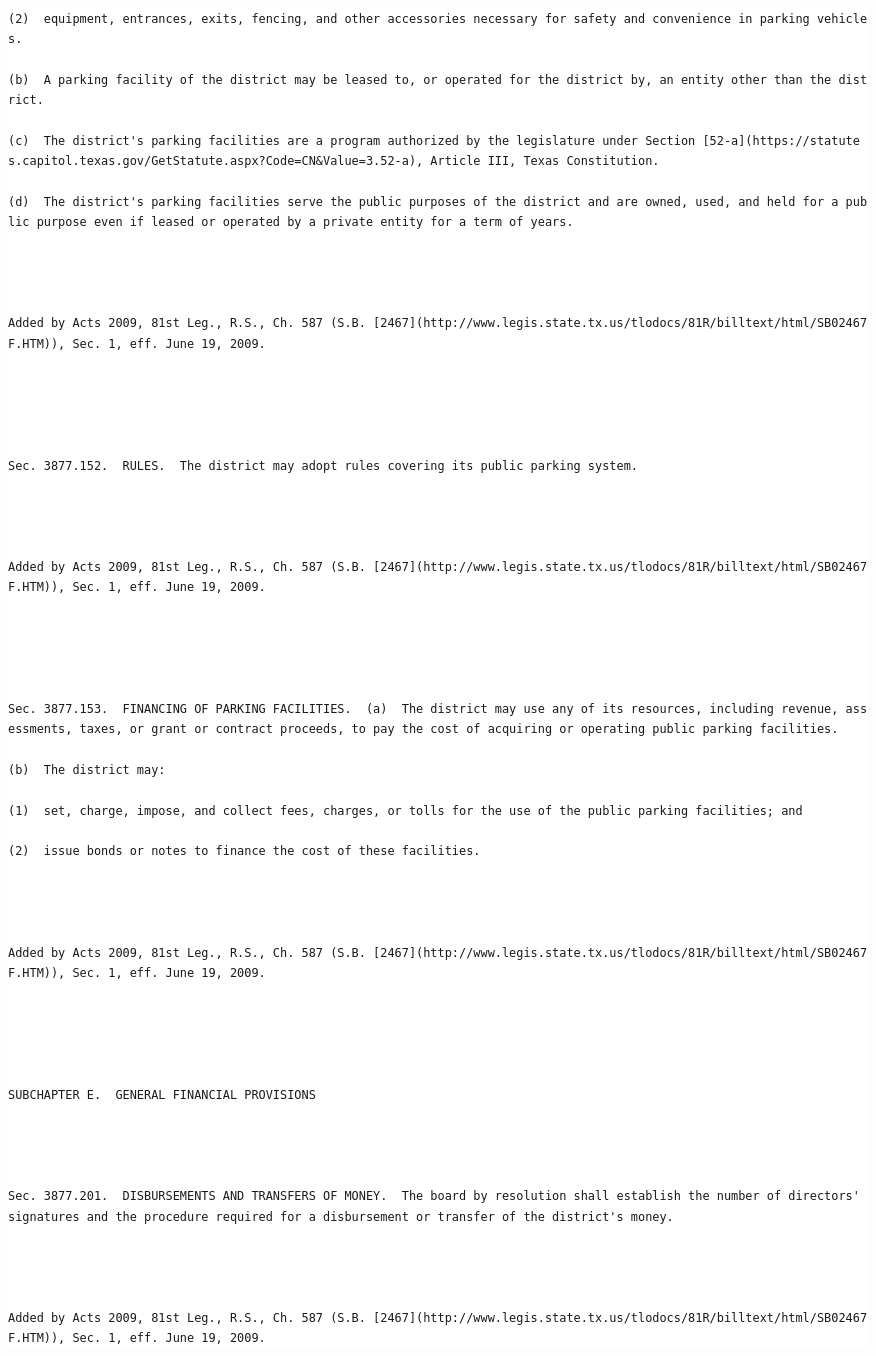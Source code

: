     (2)  equipment, entrances, exits, fencing, and other accessories necessary for safety and convenience in parking vehicles.
    
    (b)  A parking facility of the district may be leased to, or operated for the district by, an entity other than the district.
    
    (c)  The district's parking facilities are a program authorized by the legislature under Section [52-a](https://statutes.capitol.texas.gov/GetStatute.aspx?Code=CN&Value=3.52-a), Article III, Texas Constitution.
    
    (d)  The district's parking facilities serve the public purposes of the district and are owned, used, and held for a public purpose even if leased or operated by a private entity for a term of years.
    
    
    
    
    Added by Acts 2009, 81st Leg., R.S., Ch. 587 (S.B. [2467](http://www.legis.state.tx.us/tlodocs/81R/billtext/html/SB02467F.HTM)), Sec. 1, eff. June 19, 2009.
    
    
    
    
    
    Sec. 3877.152.  RULES.  The district may adopt rules covering its public parking system.
    
    
    
    
    Added by Acts 2009, 81st Leg., R.S., Ch. 587 (S.B. [2467](http://www.legis.state.tx.us/tlodocs/81R/billtext/html/SB02467F.HTM)), Sec. 1, eff. June 19, 2009.
    
    
    
    
    
    Sec. 3877.153.  FINANCING OF PARKING FACILITIES.  (a)  The district may use any of its resources, including revenue, assessments, taxes, or grant or contract proceeds, to pay the cost of acquiring or operating public parking facilities.
    
    (b)  The district may:
    
    (1)  set, charge, impose, and collect fees, charges, or tolls for the use of the public parking facilities; and
    
    (2)  issue bonds or notes to finance the cost of these facilities.
    
    
    
    
    Added by Acts 2009, 81st Leg., R.S., Ch. 587 (S.B. [2467](http://www.legis.state.tx.us/tlodocs/81R/billtext/html/SB02467F.HTM)), Sec. 1, eff. June 19, 2009.
    
    
    
    
    
    SUBCHAPTER E.  GENERAL FINANCIAL PROVISIONS
    
      
    
    
    Sec. 3877.201.  DISBURSEMENTS AND TRANSFERS OF MONEY.  The board by resolution shall establish the number of directors' signatures and the procedure required for a disbursement or transfer of the district's money.
    
    
    
    
    Added by Acts 2009, 81st Leg., R.S., Ch. 587 (S.B. [2467](http://www.legis.state.tx.us/tlodocs/81R/billtext/html/SB02467F.HTM)), Sec. 1, eff. June 19, 2009.
    